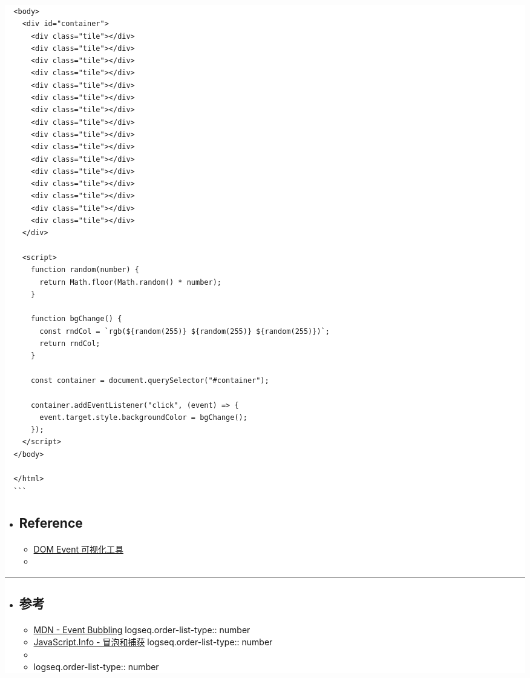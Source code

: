	  <body>
	    <div id="container">
	      <div class="tile"></div>
	      <div class="tile"></div>
	      <div class="tile"></div>
	      <div class="tile"></div>
	      <div class="tile"></div>
	      <div class="tile"></div>
	      <div class="tile"></div>
	      <div class="tile"></div>
	      <div class="tile"></div>
	      <div class="tile"></div>
	      <div class="tile"></div>
	      <div class="tile"></div>
	      <div class="tile"></div>
	      <div class="tile"></div>
	      <div class="tile"></div>
	      <div class="tile"></div>
	    </div>
	  
	    <script>
	      function random(number) {
	        return Math.floor(Math.random() * number);
	      }
	  
	      function bgChange() {
	        const rndCol = `rgb(${random(255)} ${random(255)} ${random(255)})`;
	        return rndCol;
	      }
	  
	      const container = document.querySelector("#container");
	  
	      container.addEventListener("click", (event) => {
	        event.target.style.backgroundColor = bgChange();
	      });
	    </script>
	  </body>
	  
	  </html>
	  ```
- ## Reference
	- [DOM Event 可视化工具](https://domevents.dev/)
	-
- ---
- ## 参考
	- [MDN - Event Bubbling](https://developer.mozilla.org/en-US/docs/Learn_web_development/Core/Scripting/Event_bubbling)
	  logseq.order-list-type:: number
	- [JavaScript.Info - 冒泡和捕获](https://zh.javascript.info/bubbling-and-capturing)
	  logseq.order-list-type:: number
	-
	- logseq.order-list-type:: number